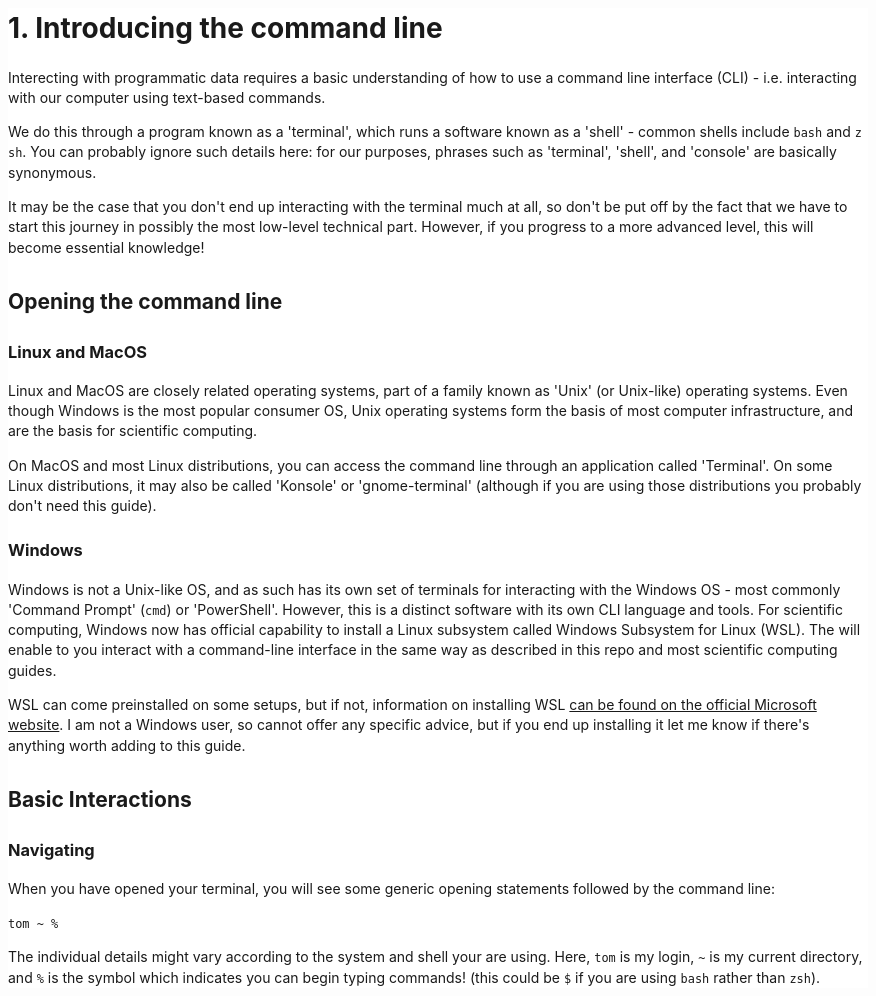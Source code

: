 # 1. Introducing the command line

Interecting with programmatic data requires a basic understanding of how to use a command line interface (CLI) - i.e. interacting with our computer using text-based commands.

We do this through a program known as a 'terminal', which runs a software known as a 'shell' - common shells include `bash` and `zsh`. You can probably ignore such details here: for our purposes, phrases such as 'terminal', 'shell', and 'console' are basically synonymous.

It may be the case that you don't end up interacting with the terminal much at all, so don't be put off by the fact that we have to start this journey in possibly the most low-level technical part. However, if you progress to a more advanced level, this will become essential knowledge!

## Opening the command line

### Linux and MacOS

Linux and MacOS are closely related operating systems, part of a family known as 'Unix' (or Unix-like) operating systems. Even though Windows is the most popular consumer OS, Unix operating systems form the basis of most computer infrastructure, and are the basis for scientific computing.

On MacOS and most Linux distributions, you can access the command line through an application called 'Terminal'. On some Linux distributions, it may also be called 'Konsole' or 'gnome-terminal' (although if you are using those distributions you probably don't need this guide).

### Windows

Windows is not a Unix-like OS, and as such has its own set of terminals for interacting with the Windows OS - most commonly 'Command Prompt' (`cmd`) or 'PowerShell'. However, this is a distinct software with its own CLI language and tools. For scientific computing, Windows now has official capability to install a Linux subsystem called Windows Subsystem for Linux (WSL). The will enable to you interact with a command-line interface in the same way as described in this repo and most scientific computing guides.

WSL can come preinstalled on some setups, but if not, information on installing WSL [can be found on the official Microsoft website](https://learn.microsoft.com/en-us/windows/wsl/install). I am not a Windows user, so cannot offer any specific advice, but if you end up installing it let me know if there's anything worth adding to this guide.

## Basic Interactions

### Navigating

When you have opened your terminal, you will see some generic opening statements followed by the command line:

```sh
tom ~ % 
```

The individual details might vary according to the system and shell your are using. Here, `tom` is my login, `~` is my current directory, and `%` is the symbol which indicates you can begin typing commands! (this could be `$` if you are using `bash` rather than `zsh`).
